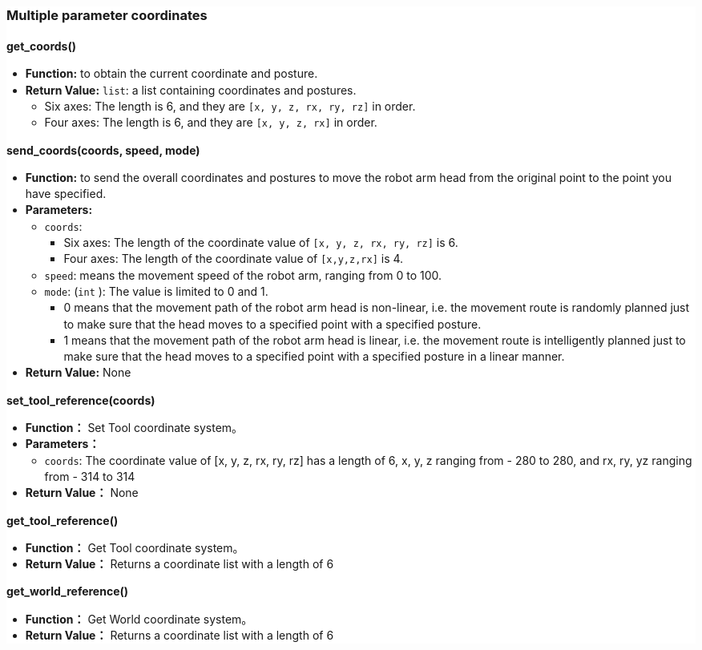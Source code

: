 
### Multiple parameter coordinates

**get_coords()**

- **Function:** to obtain the current coordinate and posture.
- **Return Value:** `list`: a list containing coordinates and
  postures.
  -   Six axes: The length is 6, and they are
      `[x, y, z, rx, ry, rz]` in order.
  -   Four axes: The length is 6, and they are `[x, y, z, rx]` in
      order.


**send_coords(coords, speed, mode)**

- **Function:** to send the overall coordinates and postures to move
  the robot arm head from the original point to the point you have
  specified.
- **Parameters:**
  -   `coords`:
      -   Six axes: The length of the coordinate value of `[x, y, z,
          rx, ry, rz]` is 6.
      -   Four axes: The length of the coordinate value of `[x,y,z,rx]` is 4.
  -   `speed`: means the movement speed of the robot arm, ranging from
      0 to 100.
  -   `mode`: (`int` ): The value is limited to 0 and 1.
      -   0 means that the movement path of the robot arm head is
          non-linear, i.e. the movement route is randomly planned just
          to make sure that the head moves to a specified point with a
          specified posture.
      -   1 means that the movement path of the robot arm head is
          linear, i.e. the movement route is intelligently planned
          just to make sure that the head moves to a specified point
          with a specified posture in a linear manner.
- **Return Value:** None


**set_tool_reference(coords)**

- **Function：** Set Tool coordinate system。
- **Parameters：**
  - `coords`: 
    The coordinate value of [x, y, z, rx, ry, rz] has a length of 6, x, y, z ranging from - 280 to 280, and rx, ry, yz ranging from - 314 to 314
- **Return Value：** None

**get_tool_reference()**

- **Function：** Get Tool coordinate system。
- **Return Value：** Returns a coordinate list with a length of 6

**get_world_reference()**

- **Function：** Get World coordinate system。
- **Return Value：** Returns a coordinate list with a length of 6
